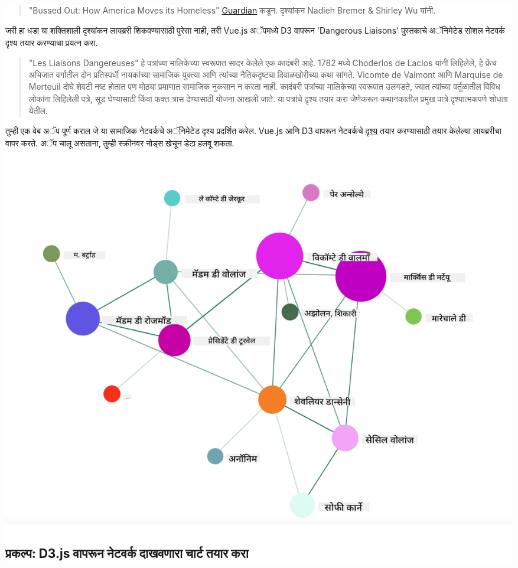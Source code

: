 > "Bussed Out: How America Moves its Homeless" [Guardian](https://www.theguardian.com/us-news/ng-interactive/2017/dec/20/bussed-out-america-moves-homeless-people-country-study) कडून. दृश्यांकन Nadieh Bremer & Shirley Wu यांनी.

जरी हा धडा या शक्तिशाली दृश्यांकन लायब्ररी शिकवण्यासाठी पुरेसा नाही, तरी Vue.js अॅपमध्ये D3 वापरून 'Dangerous Liaisons' पुस्तकाचे अॅनिमेटेड सोशल नेटवर्क दृश्य तयार करण्याचा प्रयत्न करा.

> "Les Liaisons Dangereuses" हे पत्रांच्या मालिकेच्या स्वरूपात सादर केलेले एक कादंबरी आहे. 1782 मध्ये Choderlos de Laclos यांनी लिहिलेले, हे फ्रेंच अभिजात वर्गातील दोन प्रतिस्पर्धी नायकांच्या सामाजिक युक्त्या आणि त्यांच्या नैतिकदृष्ट्या दिवाळखोरीच्या कथा सांगते. Vicomte de Valmont आणि Marquise de Merteuil दोघे शेवटी नष्ट होतात पण मोठ्या प्रमाणात सामाजिक नुकसान न करता नाही. कादंबरी पत्रांच्या मालिकेच्या स्वरूपात उलगडते, ज्यात त्यांच्या वर्तुळातील विविध लोकांना लिहिलेली पत्रे, सूड घेण्यासाठी किंवा फक्त त्रास देण्यासाठी योजना आखली जाते. या पत्रांचे दृश्य तयार करा जेणेकरून कथानकातील प्रमुख पात्रे दृश्यात्मकपणे शोधता येतील.

तुम्ही एक वेब अॅप पूर्ण कराल जे या सामाजिक नेटवर्कचे अॅनिमेटेड दृश्य प्रदर्शित करेल. Vue.js आणि D3 वापरून नेटवर्कचे [दृश्य](https://github.com/emiliorizzo/vue-d3-network) तयार करण्यासाठी तयार केलेल्या लायब्ररीचा वापर करते. अॅप चालू असताना, तुम्ही स्क्रीनवर नोड्स खेचून डेटा हलवू शकता.

![liaisons](../../../../translated_images/liaisons.7b440b28f6d07ea430244fdf1fc4c64ff48f473f143b8e921846eda1c302aeba.mr.png)

## प्रकल्प: D3.js वापरून नेटवर्क दाखवणारा चार्ट तयार करा
